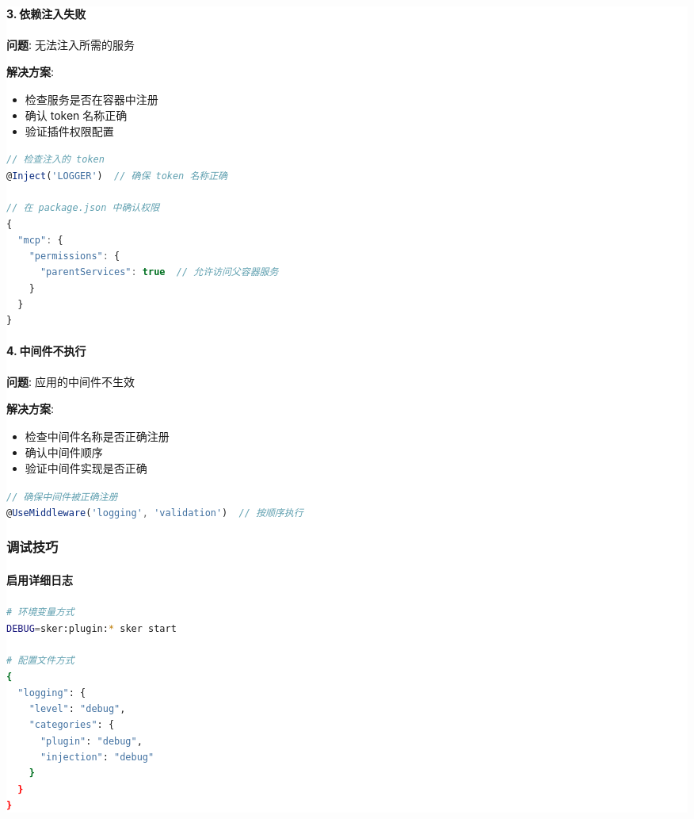 #### 3. 依赖注入失败

**问题**: 无法注入所需的服务

**解决方案**:
- 检查服务是否在容器中注册
- 确认 token 名称正确
- 验证插件权限配置

```typescript
// 检查注入的 token
@Inject('LOGGER')  // 确保 token 名称正确

// 在 package.json 中确认权限
{
  "mcp": {
    "permissions": {
      "parentServices": true  // 允许访问父容器服务
    }
  }
}
```

#### 4. 中间件不执行

**问题**: 应用的中间件不生效

**解决方案**:
- 检查中间件名称是否正确注册
- 确认中间件顺序
- 验证中间件实现是否正确

```typescript
// 确保中间件被正确注册
@UseMiddleware('logging', 'validation')  // 按顺序执行
```

### 调试技巧

#### 启用详细日志

```bash
# 环境变量方式
DEBUG=sker:plugin:* sker start

# 配置文件方式
{
  "logging": {
    "level": "debug",
    "categories": {
      "plugin": "debug",
      "injection": "debug"
    }
  }
}
```
